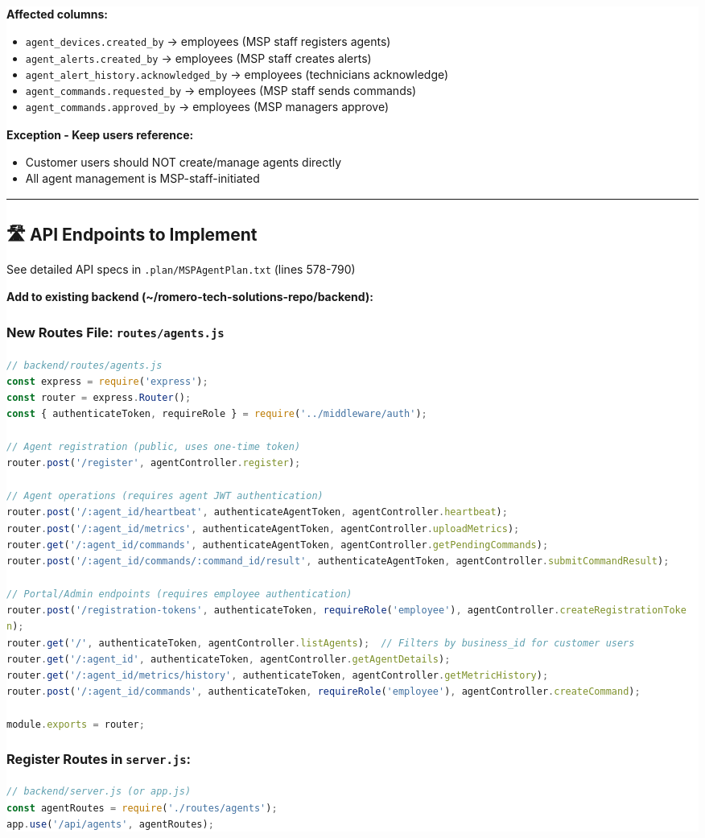 **Affected columns:**
- `agent_devices.created_by` → employees (MSP staff registers agents)
- `agent_alerts.created_by` → employees (MSP staff creates alerts)
- `agent_alert_history.acknowledged_by` → employees (technicians acknowledge)
- `agent_commands.requested_by` → employees (MSP staff sends commands)
- `agent_commands.approved_by` → employees (MSP managers approve)

**Exception - Keep users reference:**
- Customer users should NOT create/manage agents directly
- All agent management is MSP-staff-initiated

---

## 🛣️ API Endpoints to Implement

See detailed API specs in `.plan/MSPAgentPlan.txt` (lines 578-790)

**Add to existing backend (~/romero-tech-solutions-repo/backend):**

### New Routes File: `routes/agents.js`

```javascript
// backend/routes/agents.js
const express = require('express');
const router = express.Router();
const { authenticateToken, requireRole } = require('../middleware/auth');

// Agent registration (public, uses one-time token)
router.post('/register', agentController.register);

// Agent operations (requires agent JWT authentication)
router.post('/:agent_id/heartbeat', authenticateAgentToken, agentController.heartbeat);
router.post('/:agent_id/metrics', authenticateAgentToken, agentController.uploadMetrics);
router.get('/:agent_id/commands', authenticateAgentToken, agentController.getPendingCommands);
router.post('/:agent_id/commands/:command_id/result', authenticateAgentToken, agentController.submitCommandResult);

// Portal/Admin endpoints (requires employee authentication)
router.post('/registration-tokens', authenticateToken, requireRole('employee'), agentController.createRegistrationToken);
router.get('/', authenticateToken, agentController.listAgents);  // Filters by business_id for customer users
router.get('/:agent_id', authenticateToken, agentController.getAgentDetails);
router.get('/:agent_id/metrics/history', authenticateToken, agentController.getMetricHistory);
router.post('/:agent_id/commands', authenticateToken, requireRole('employee'), agentController.createCommand);

module.exports = router;
```

### Register Routes in `server.js`:
```javascript
// backend/server.js (or app.js)
const agentRoutes = require('./routes/agents');
app.use('/api/agents', agentRoutes);
```
